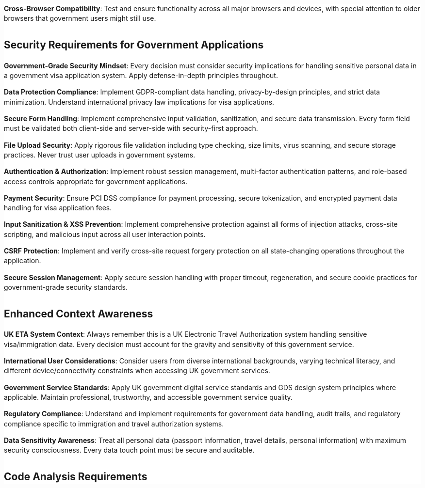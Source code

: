 **Cross-Browser Compatibility**: Test and ensure functionality across all major browsers and devices, with special attention to older browsers that government users might still use.

## Security Requirements for Government Applications

**Government-Grade Security Mindset**: Every decision must consider security implications for handling sensitive personal data in a government visa application system. Apply defense-in-depth principles throughout.

**Data Protection Compliance**: Implement GDPR-compliant data handling, privacy-by-design principles, and strict data minimization. Understand international privacy law implications for visa applications.

**Secure Form Handling**: Implement comprehensive input validation, sanitization, and secure data transmission. Every form field must be validated both client-side and server-side with security-first approach.

**File Upload Security**: Apply rigorous file validation including type checking, size limits, virus scanning, and secure storage practices. Never trust user uploads in government systems.

**Authentication & Authorization**: Implement robust session management, multi-factor authentication patterns, and role-based access controls appropriate for government applications.

**Payment Security**: Ensure PCI DSS compliance for payment processing, secure tokenization, and encrypted payment data handling for visa application fees.

**Input Sanitization & XSS Prevention**: Implement comprehensive protection against all forms of injection attacks, cross-site scripting, and malicious input across all user interaction points.

**CSRF Protection**: Implement and verify cross-site request forgery protection on all state-changing operations throughout the application.

**Secure Session Management**: Apply secure session handling with proper timeout, regeneration, and secure cookie practices for government-grade security standards.

## Enhanced Context Awareness

**UK ETA System Context**: Always remember this is a UK Electronic Travel Authorization system handling sensitive visa/immigration data. Every decision must account for the gravity and sensitivity of this government service.

**International User Considerations**: Consider users from diverse international backgrounds, varying technical literacy, and different device/connectivity constraints when accessing UK government services.

**Government Service Standards**: Apply UK government digital service standards and GDS design system principles where applicable. Maintain professional, trustworthy, and accessible government service quality.

**Regulatory Compliance**: Understand and implement requirements for government data handling, audit trails, and regulatory compliance specific to immigration and travel authorization systems.

**Data Sensitivity Awareness**: Treat all personal data (passport information, travel details, personal information) with maximum security consciousness. Every data touch point must be secure and auditable.

## Code Analysis Requirements
